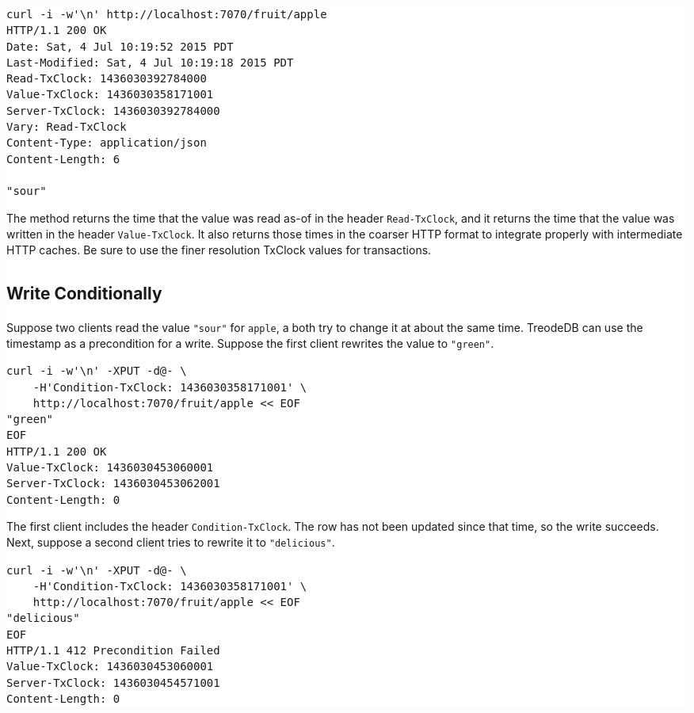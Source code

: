 <pre class="highlight">
curl -i -w'\n' http://localhost:7070/fruit/apple
<span class="go">HTTP/1.1 200 OK
Date: Sat, 4 Jul 10:19:52 2015 PDT
Last-Modified: Sat, 4 Jul 10:19:18 2015 PDT
Read-TxClock: 1436030392784000
Value-TxClock: 1436030358171001
Server-TxClock: 1436030392784000
Vary: Read-TxClock
Content-Type: application/json
Content-Length: 6

"sour"</span>
</pre>

The method returns the time that the value was read as-of in the header `Read-TxClock`, and it returns the time that the value was written in the header `Value-TxClock`. It also returns those times in the coarser HTTP format to integrate properly with intermediate HTTP caches. Be sure to use the finer resolution TxClock values for transactions.


## Write Conditionally

Suppose two clients read the value `"sour"` for `apple`, a both try to change it at about the same time. TreodeDB can use the timestamp as a precondition for a write. Suppose the first client rewrites the value to `"green"`.

<pre class="highlight">
curl -i -w'\n' -XPUT -d@- \
    -H'Condition-TxClock: 1436030358171001' \
    http://localhost:7070/fruit/apple &lt;&lt; EOF
"green"
EOF
<span class="go">HTTP/1.1 200 OK
Value-TxClock: 1436030453060001
Server-TxClock: 1436030453062001
Content-Length: 0</span>
</pre>

The first client includes the header `Condition-TxClock`. The row has not been updated since that time, so the write succeeds. Next, suppose a second client tries to rewrite it to `"delicious"`.

<pre class="highlight">
curl -i -w'\n' -XPUT -d@- \
    -H'Condition-TxClock: 1436030358171001' \
    http://localhost:7070/fruit/apple << EOF
"delicious"
EOF
<span class="go">HTTP/1.1 412 Precondition Failed
Value-TxClock: 1436030453060001
Server-TxClock: 1436030454571001
Content-Length: 0</span>
</pre>
